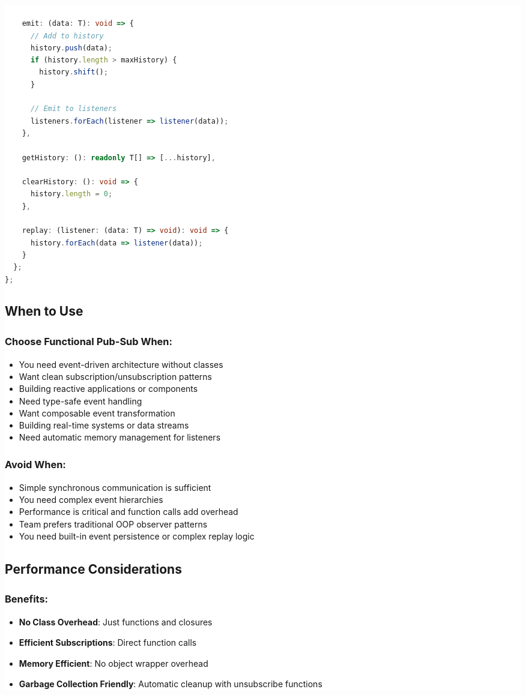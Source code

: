 ```typescript
    
    emit: (data: T): void => {
      // Add to history
      history.push(data);
      if (history.length > maxHistory) {
        history.shift();
      }
      
      // Emit to listeners
      listeners.forEach(listener => listener(data));
    },
    
    getHistory: (): readonly T[] => [...history],
    
    clearHistory: (): void => {
      history.length = 0;
    },
    
    replay: (listener: (data: T) => void): void => {
      history.forEach(data => listener(data));
    }
  };
};
```

## When to Use

### Choose Functional Pub-Sub When:
- You need event-driven architecture without classes
- Want clean subscription/unsubscription patterns
- Building reactive applications or components
- Need type-safe event handling
- Want composable event transformation
- Building real-time systems or data streams
- Need automatic memory management for listeners

### Avoid When:
- Simple synchronous communication is sufficient
- You need complex event hierarchies
- Performance is critical and function calls add overhead
- Team prefers traditional OOP observer patterns
- You need built-in event persistence or complex replay logic

## Performance Considerations

### Benefits:
- **No Class Overhead**: Just functions and closures
- **Efficient Subscriptions**: Direct function calls
- **Memory Efficient**: No object wrapper overhead
- **Garbage Collection Friendly**: Automatic cleanup with unsubscribe functions


  [K in EventNames<'request' | 'upload' | 'download'>]: any;